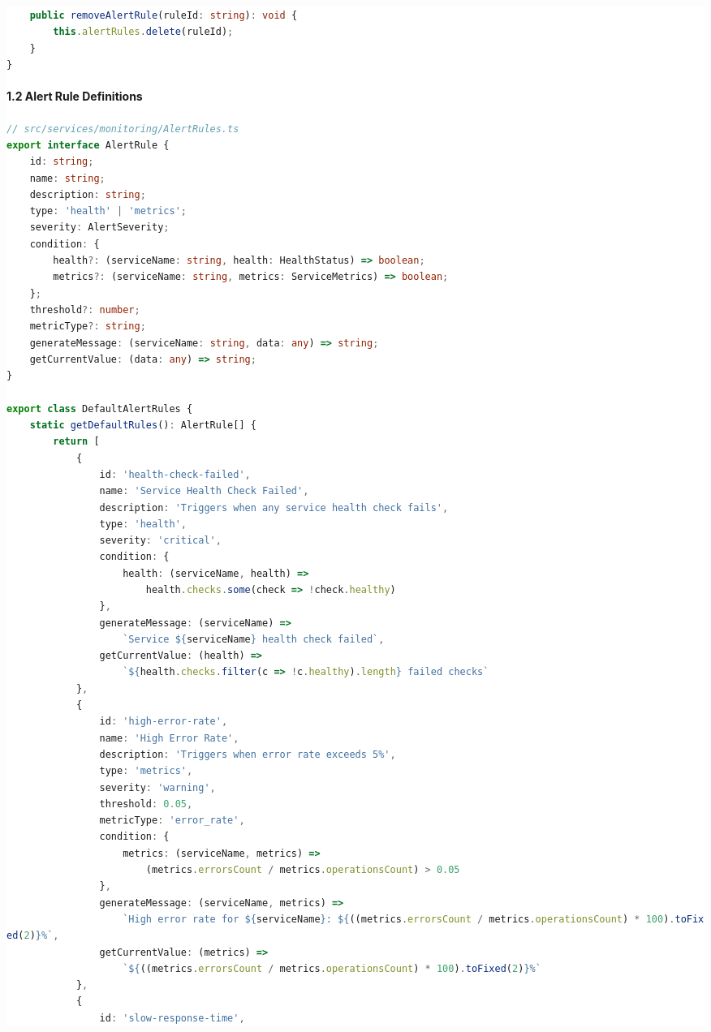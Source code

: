 ```typescript
    public removeAlertRule(ruleId: string): void {
        this.alertRules.delete(ruleId);
    }
}
```

#### **1.2 Alert Rule Definitions**
```typescript
// src/services/monitoring/AlertRules.ts
export interface AlertRule {
    id: string;
    name: string;
    description: string;
    type: 'health' | 'metrics';
    severity: AlertSeverity;
    condition: {
        health?: (serviceName: string, health: HealthStatus) => boolean;
        metrics?: (serviceName: string, metrics: ServiceMetrics) => boolean;
    };
    threshold?: number;
    metricType?: string;
    generateMessage: (serviceName: string, data: any) => string;
    getCurrentValue: (data: any) => string;
}

export class DefaultAlertRules {
    static getDefaultRules(): AlertRule[] {
        return [
            {
                id: 'health-check-failed',
                name: 'Service Health Check Failed',
                description: 'Triggers when any service health check fails',
                type: 'health',
                severity: 'critical',
                condition: {
                    health: (serviceName, health) => 
                        health.checks.some(check => !check.healthy)
                },
                generateMessage: (serviceName) => 
                    `Service ${serviceName} health check failed`,
                getCurrentValue: (health) => 
                    `${health.checks.filter(c => !c.healthy).length} failed checks`
            },
            {
                id: 'high-error-rate',
                name: 'High Error Rate',
                description: 'Triggers when error rate exceeds 5%',
                type: 'metrics',
                severity: 'warning',
                threshold: 0.05,
                metricType: 'error_rate',
                condition: {
                    metrics: (serviceName, metrics) => 
                        (metrics.errorsCount / metrics.operationsCount) > 0.05
                },
                generateMessage: (serviceName, metrics) => 
                    `High error rate for ${serviceName}: ${((metrics.errorsCount / metrics.operationsCount) * 100).toFixed(2)}%`,
                getCurrentValue: (metrics) => 
                    `${((metrics.errorsCount / metrics.operationsCount) * 100).toFixed(2)}%`
            },
            {
                id: 'slow-response-time',
```